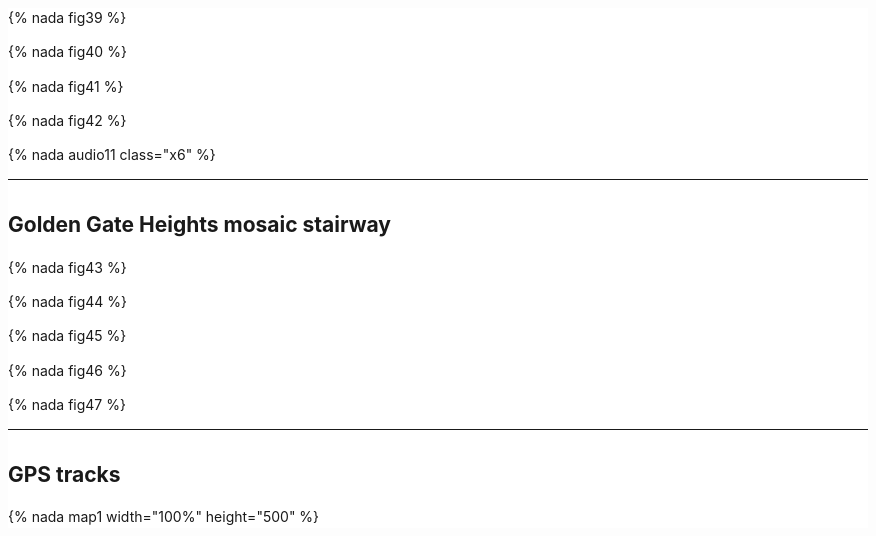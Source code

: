 {% nada fig39 %}

{% nada fig40 %}

{% nada fig41 %}

{% nada fig42 %}

{% nada audio11 class="x6" %}

---

## Golden Gate Heights mosaic stairway

{% nada fig43 %}

{% nada fig44 %}

{% nada fig45 %}

{% nada fig46 %}

{% nada fig47 %}

---

## GPS tracks

{% nada map1 width="100%" height="500" %}
